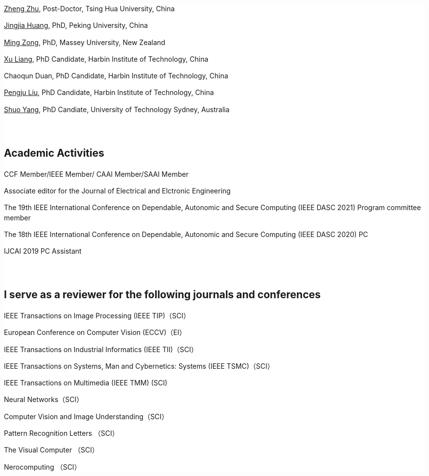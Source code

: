 [Zheng Zhu](http://www.google.com/url?q=http%3A%2F%2Fwww.zhengzhu.net%2F&sa=D&sntz=1&usg=AFQjCNHSwdKX0uw8pJ3bo0IBtmjtFPO1Rw),    Post-Doctor, Tsing Hua University, China

[Jingjia Huang](https://scholar.google.com/citations?hl=zh-CN&user=ZOKmWQ4AAAAJ), PhD, Peking University, China

[Ming Zong](https://scholar.google.com/citations?hl=zh-CN&user=453uw38AAAAJ),  PhD, Massey University, New Zealand

[Xu Liang](http://www.google.com/url?q=http%3A%2F%2Fxliang.me%2F&sa=D&sntz=1&usg=AFQjCNH4JSL6r1KpYwisQGXL7WbUgbocBQ),  PhD Candidate, Harbin Institute of Technology, China

Chaoqun Duan, PhD Candidate,  Harbin Institute of Technology, China

[Pengju Liu](https://scholar.google.com/citations?user=4WCG2WYAAAAJ&hl=zh-CN&oi=ao), PhD Candidate, Harbin Institute of Technology, China

[Shuo Yang](https://scholar.google.com/citations?hl=zh-CN&user=xLsQ02cAAAAJ), PhD Candiate, University of Technology Sydney, Australia

<br/>

## Academic Activities 

CCF  Member/IEEE  Member/ CAAI Member/SAAI Member

Associate editor for the Journal of Electrical and Elctronic Engineering 

The 19th IEEE International Conference on Dependable, Autonomic and  Secure Computing (IEEE DASC 2021) Program committee member 

The 18th IEEE International Conference on Dependable, Autonomic and Secure Computing (IEEE DASC 2020)  PC

IJCAI 2019 PC Assistant 

<br/>

## I serve as a reviewer for the following journals and conferences 

IEEE Transactions on Image Processing (IEEE TIP)（SCI）

European Conference on Computer Vision  (ECCV)（EI）

IEEE Transactions on Industrial Informatics  (IEEE TII)（SCI）

IEEE Transactions on Systems, Man and Cybernetics:  Systems (IEEE TSMC)（SCI）

IEEE Transactions on Multimedia (IEEE TMM) (SCI)

Neural Networks（SCI）

Computer Vision and Image Understanding（SCI）

Pattern Recognition Letters （SCI）

The Visual Computer （SCI）

Nerocomputing  （SCI）
